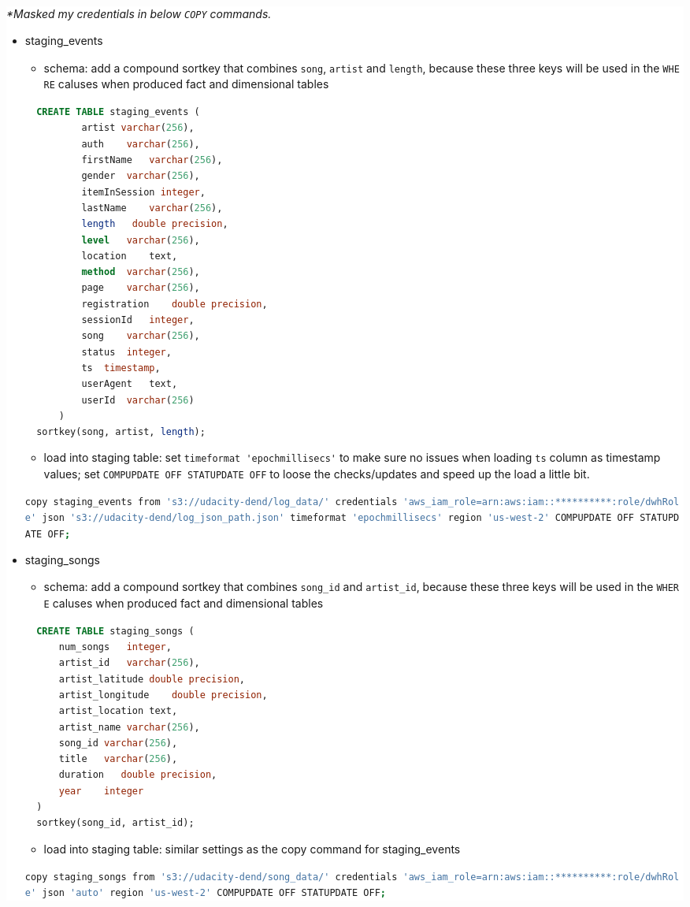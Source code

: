 _\*Masked my credentials in below `COPY` commands._

- staging_events
    - schema: add a compound sortkey that combines `song`, `artist` and `length`, because these three keys will be used in the `WHERE` caluses when produced fact and dimensional tables
  ```sql
    CREATE TABLE staging_events (
            artist varchar(256),
            auth    varchar(256),
            firstName   varchar(256),
            gender  varchar(256),
            itemInSession integer,
            lastName    varchar(256),
            length   double precision,
            level   varchar(256),
            location    text,
            method  varchar(256),
            page    varchar(256),
            registration    double precision,
            sessionId   integer,
            song    varchar(256),
            status  integer,
            ts  timestamp,
            userAgent   text,
            userId  varchar(256)
        ) 
    sortkey(song, artist, length);
  ```
    - load into staging table: set `timeformat 'epochmillisecs'` to make sure no issues when loading `ts` column as timestamp values; set `COMPUPDATE OFF STATUPDATE OFF` to loose the checks/updates and speed up the load a little bit.
  ```bash
  copy staging_events from 's3://udacity-dend/log_data/' credentials 'aws_iam_role=arn:aws:iam::**********:role/dwhRole' json 's3://udacity-dend/log_json_path.json' timeformat 'epochmillisecs' region 'us-west-2' COMPUPDATE OFF STATUPDATE OFF;
  ```

- staging_songs

    - schema: add a compound sortkey that combines `song_id` and `artist_id`, because these three keys will be used in the `WHERE` caluses when produced fact and dimensional tables
  ```sql
    CREATE TABLE staging_songs (
        num_songs   integer,
        artist_id   varchar(256),
        artist_latitude double precision,
        artist_longitude    double precision,
        artist_location text,
        artist_name varchar(256),
        song_id varchar(256),
        title   varchar(256),
        duration   double precision,
        year    integer
    )
    sortkey(song_id, artist_id);
  ```
    - load into staging table: similar settings as the copy command for staging_events
  ```bash
  copy staging_songs from 's3://udacity-dend/song_data/' credentials 'aws_iam_role=arn:aws:iam::**********:role/dwhRole' json 'auto' region 'us-west-2' COMPUPDATE OFF STATUPDATE OFF;
  ```
